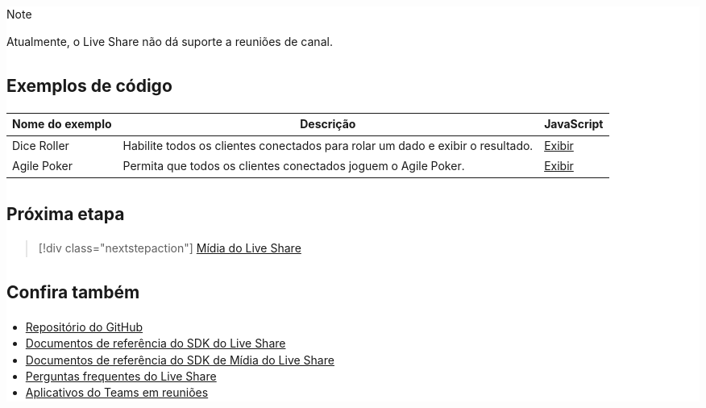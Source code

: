 > [!NOTE]
> Atualmente, o Live Share não dá suporte a reuniões de canal.

## <a name="code-samples"></a>Exemplos de código

| Nome do exemplo | Descrição                                                     | JavaScript                                  |
| ----------- | --------------------------------------------------------------- | ------------------------------------------- |
| Dice Roller | Habilite todos os clientes conectados para rolar um dado e exibir o resultado. | [Exibir](https://aka.ms/liveshare-diceroller) |
| Agile Poker | Permita que todos os clientes conectados joguem o Agile Poker.               | [Exibir](https://aka.ms/liveshare-agilepoker) |

## <a name="next-step"></a>Próxima etapa

> [!div class="nextstepaction"]
> [Mídia do Live Share](teams-live-share-media-capabilities.md)

## <a name="see-also"></a>Confira também

- [Repositório do GitHub](https://github.com/microsoft/live-share-sdk)
- [Documentos de referência do SDK do Live Share](/javascript/api/@microsoft/live-share/)
- [Documentos de referência do SDK de Mídia do Live Share](/javascript/api/@microsoft/live-share-media/)
- [Perguntas frequentes do Live Share](teams-live-share-faq.md)
- [Aplicativos do Teams em reuniões](teams-apps-in-meetings.md)
